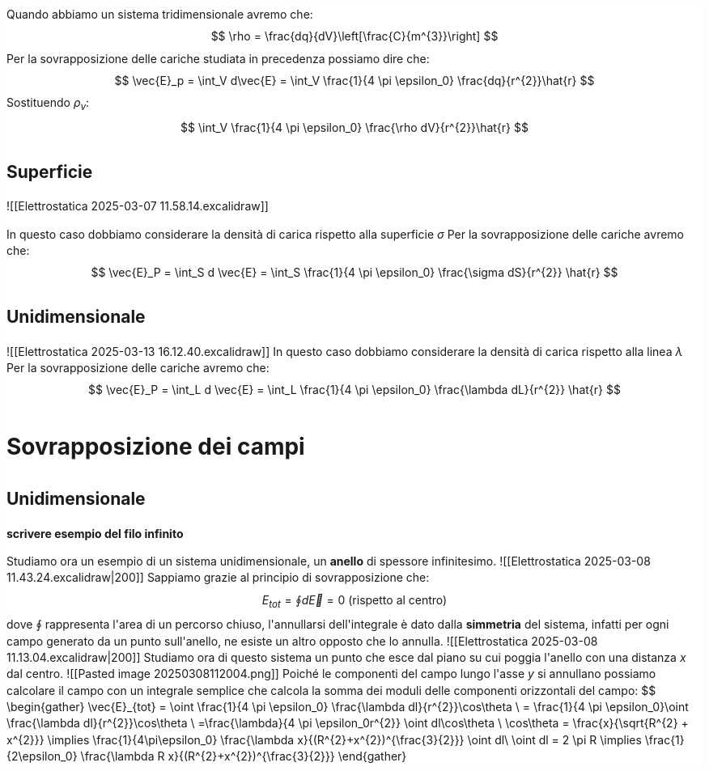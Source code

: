 Quando abbiamo un sistema tridimensionale avremo che:
$$
\rho  = \frac{dq}{dV}\left[\frac{C}{m^{3}}\right]
$$
Per la sovrapposizione delle cariche studiata in precedenza possiamo dire che:
$$
\vec{E}_p = \int_V d\vec{E} = \int_V \frac{1}{4 \pi \epsilon_0} \frac{dq}{r^{2}}\hat{r}
$$
Sostituendo $\rho_v$:
$$
\int_V \frac{1}{4 \pi \epsilon_0} \frac{\rho dV}{r^{2}}\hat{r}
$$
## Superficie
![[Elettrostatica 2025-03-07 11.58.14.excalidraw]]

In questo caso dobbiamo considerare la densità di carica rispetto alla superficie $\sigma$
Per la sovrapposizione delle cariche avremo che:
$$
\vec{E}_P = \int_S d \vec{E} = \int_S \frac{1}{4 \pi \epsilon_0} \frac{\sigma dS}{r^{2}} \hat{r}
$$
## Unidimensionale
![[Elettrostatica 2025-03-13 16.12.40.excalidraw]]
In questo caso dobbiamo considerare la densità di carica rispetto alla linea $\lambda$
Per la sovrapposizione delle cariche avremo che:
$$
\vec{E}_P = \int_L d \vec{E} = \int_L \frac{1}{4 \pi \epsilon_0} \frac{\lambda dL}{r^{2}} \hat{r}
$$
# Sovrapposizione dei campi
## Unidimensionale


**scrivere esempio del filo infinito**


Studiamo ora un esempio di un sistema unidimensionale, un **anello** di spessore infinitesimo.
![[Elettrostatica 2025-03-08 11.43.24.excalidraw|200]]
Sappiamo grazie al principio di sovrapposizione che:
$$
E_{tot} = \oint d\vec{E} = 0 \text{  (rispetto al centro)}
$$
dove $\oint$ rappresenta l'area di un percorso chiuso, l'annullarsi dell'integrale è dato dalla **simmetria** del sistema, infatti per ogni campo generato da un punto sull'anello, ne esiste un altro opposto che lo annulla.
![[Elettrostatica 2025-03-08 11.13.04.excalidraw|200]]
Studiamo ora di questo sistema un punto che esce dal piano su cui poggia l'anello con una distanza $x$ dal centro.
![[Pasted image 20250308112004.png]]
Poiché le componenti del campo lungo l'asse $y$ si annullano possiamo calcolare il campo con un integrale semplice che calcola la somma dei moduli delle componenti orizzontali del campo:
$$
\begin{gather}
\vec{E}_{tot} = \oint \frac{1}{4 \pi \epsilon_0} \frac{\lambda dl}{r^{2}}\cos\theta \\
= \frac{1}{4 \pi \epsilon_0}\oint  \frac{\lambda dl}{r^{2}}\cos\theta \\
=\frac{\lambda}{4 \pi \epsilon_0r^{2}} \oint dl\cos\theta \\
\cos\theta = \frac{x}{\sqrt{R^{2} + x^{2}}}  \implies \frac{1}{4\pi\epsilon_0} \frac{\lambda x}{(R^{2}+x^{2})^{\frac{3}{2}}} \oint dl\\
\oint dl = 2 \pi R \implies \frac{1}{2\epsilon_0} \frac{\lambda R x}{(R^{2}+x^{2})^{\frac{3}{2}}}
\end{gather}